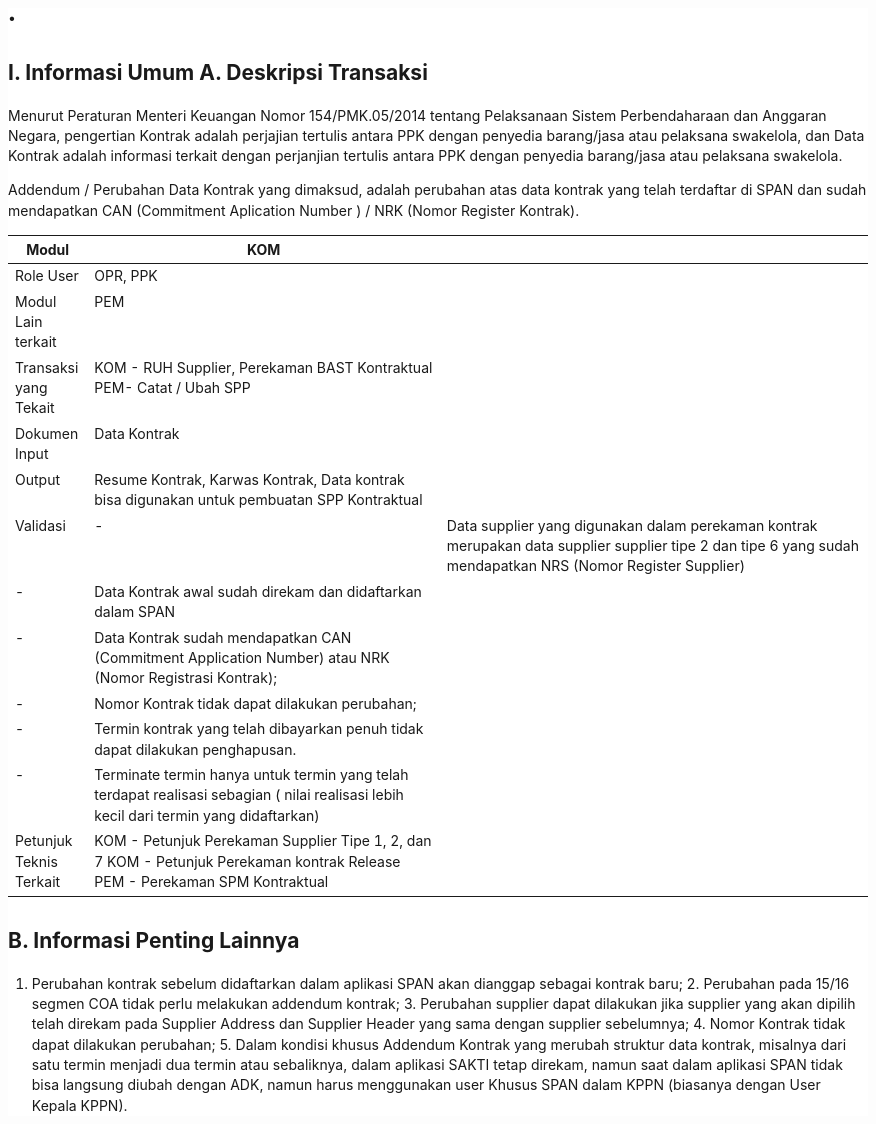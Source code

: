 •

## I. Informasi **Umum** A. Deskripsi **Transaksi**

Menurut Peraturan Menteri Keuangan Nomor 154/PMK.05/2014 tentang Pelaksanaan Sistem Perbendaharaan dan Anggaran Negara, pengertian Kontrak adalah perjajian tertulis antara PPK dengan penyedia barang/jasa atau pelaksana swakelola, dan Data Kontrak adalah informasi terkait dengan perjanjian tertulis antara PPK dengan penyedia barang/jasa atau pelaksana swakelola. 

Addendum / Perubahan Data Kontrak yang dimaksud, adalah perubahan atas data kontrak yang telah terdaftar di SPAN dan sudah mendapatkan CAN (Commitment Aplication Number ) / NRK (Nomor Register Kontrak).

| Modul                   | KOM                                                                                                                                      |                                                                                                                                                                 |
|-------------------------|------------------------------------------------------------------------------------------------------------------------------------------|-----------------------------------------------------------------------------------------------------------------------------------------------------------------|
| Role User               | OPR, PPK                                                                                                                                 |                                                                                                                                                                 |
| Modul Lain terkait      | PEM                                                                                                                                      |                                                                                                                                                                 |
| Transaksi yang Tekait   | KOM - RUH Supplier, Perekaman BAST Kontraktual  PEM- Catat / Ubah SPP                                                                    |                                                                                                                                                                 |
| Dokumen Input           | Data Kontrak                                                                                                                             |                                                                                                                                                                 |
| Output                  | Resume Kontrak, Karwas Kontrak, Data kontrak bisa digunakan  untuk pembuatan SPP Kontraktual                                             |                                                                                                                                                                 |
| Validasi                | -                                                                                                                                        | Data supplier yang digunakan dalam perekaman kontrak  merupakan data supplier supplier tipe 2 dan tipe 6  yang sudah mendapatkan NRS (Nomor  Register Supplier) |
| -                       | Data Kontrak awal sudah direkam dan didaftarkan dalam SPAN                                                                               |                                                                                                                                                                 |
| -                       | Data Kontrak sudah mendapatkan CAN (Commitment Application  Number) atau NRK (Nomor Registrasi Kontrak);                                 |                                                                                                                                                                 |
| -                       | Nomor Kontrak tidak dapat dilakukan perubahan;                                                                                           |                                                                                                                                                                 |
| -                       | Termin kontrak yang telah dibayarkan penuh tidak dapat  dilakukan penghapusan.                                                           |                                                                                                                                                                 |
| -                       | Terminate termin hanya untuk termin yang telah terdapat  realisasi sebagian ( nilai realisasi lebih kecil dari termin yang  didaftarkan) |                                                                                                                                                                 |
| Petunjuk Teknis Terkait | KOM - Petunjuk Perekaman Supplier Tipe 1, 2, dan 7  KOM - Petunjuk Perekaman kontrak Release  PEM - Perekaman SPM Kontraktual            |                                                                                                                                                                 |

## B. Informasi Penting **Lainnya**

1. Perubahan kontrak sebelum didaftarkan dalam aplikasi SPAN akan dianggap sebagai kontrak baru; 2. Perubahan pada 15/16 segmen COA tidak perlu melakukan addendum kontrak; 3. Perubahan supplier dapat dilakukan jika supplier yang akan dipilih telah direkam pada Supplier Address dan Supplier Header yang sama dengan supplier sebelumnya; 4. Nomor Kontrak tidak dapat dilakukan perubahan; 5. Dalam kondisi khusus Addendum Kontrak yang merubah struktur data kontrak, misalnya dari satu termin menjadi dua termin atau sebaliknya, dalam aplikasi SAKTI tetap direkam, namun saat dalam aplikasi SPAN tidak bisa langsung diubah dengan ADK, namun harus menggunakan user Khusus SPAN dalam KPPN (biasanya dengan User Kepala KPPN).
